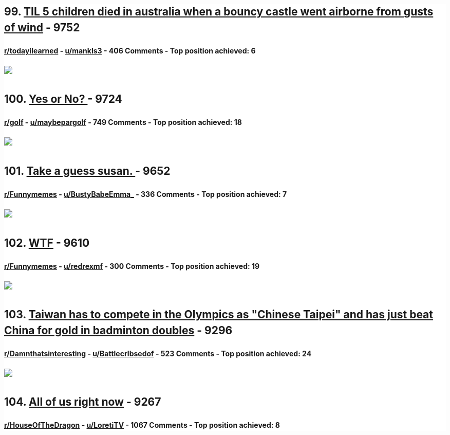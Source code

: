 ## 99. [TIL 5 children died in australia when a bouncy castle went airborne from gusts of wind](http://reddit.com/r/todayilearned/comments/1ekb2zu/til_5_children_died_in_australia_when_a_bouncy/) - 9752
#### [r/todayilearned](http://reddit.com/r/todayilearned) - [u/mankls3](http://reddit.com/u/mankls3) - 406 Comments - Top position achieved: 6

<a href="https://www.bbc.com/news/world-australia-59677855"><img src="https://b.thumbs.redditmedia.com/mLuvwOzKQBXPYUabrzIOvKe5M-VEU0Sk74nQHZG1I3M.jpg"></img></a>

## 100. [Yes or No? ](http://reddit.com/r/golf/comments/1ekqs85/yes_or_no/) - 9724
#### [r/golf](http://reddit.com/r/golf) - [u/maybepargolf](http://reddit.com/u/maybepargolf) - 749 Comments - Top position achieved: 18

<a href="https://i.redd.it/29yeohul6vgd1.jpeg"><img src="https://b.thumbs.redditmedia.com/ua5ElNIzko5gi4dfmoDAZ6sofVTHuaSQyMH4H5lN4nk.jpg"></img></a>

## 101. [Take a guess susan. ](http://reddit.com/r/Funnymemes/comments/1ekhd9x/take_a_guess_susan/) - 9652
#### [r/Funnymemes](http://reddit.com/r/Funnymemes) - [u/BustyBabeEmma_](http://reddit.com/u/BustyBabeEmma_) - 336 Comments - Top position achieved: 7

<a href="https://i.redd.it/4ffd9fs3nsgd1.png"><img src="image"></img></a>

## 102. [WTF](http://reddit.com/r/Funnymemes/comments/1ekwwv3/wtf/) - 9610
#### [r/Funnymemes](http://reddit.com/r/Funnymemes) - [u/redrexmf](http://reddit.com/u/redrexmf) - 300 Comments - Top position achieved: 19

<a href="https://i.redd.it/p6yk3kh8ewgd1.jpeg"><img src="image"></img></a>

## 103. [Taiwan has to compete in the Olympics as "Chinese Taipei" and has just beat China for gold in badminton doubles](http://reddit.com/r/Damnthatsinteresting/comments/1ek8y4x/taiwan_has_to_compete_in_the_olympics_as_chinese/) - 9296
#### [r/Damnthatsinteresting](http://reddit.com/r/Damnthatsinteresting) - [u/Battlecrlbsedof](http://reddit.com/u/Battlecrlbsedof) - 523 Comments - Top position achieved: 24

<a href="https://www.reddit.com/gallery/1ek8y4x"><img src="https://a.thumbs.redditmedia.com/gDBIM7xTSNXqPOptxSth4ki59C_NiEZcK7_QB2obkb8.jpg"></img></a>

## 104. [All of us right now](http://reddit.com/r/HouseOfTheDragon/comments/1ekdlgm/all_of_us_right_now/) - 9267
#### [r/HouseOfTheDragon](http://reddit.com/r/HouseOfTheDragon) - [u/LoretiTV](http://reddit.com/u/LoretiTV) - 1067 Comments - Top position achieved: 8
